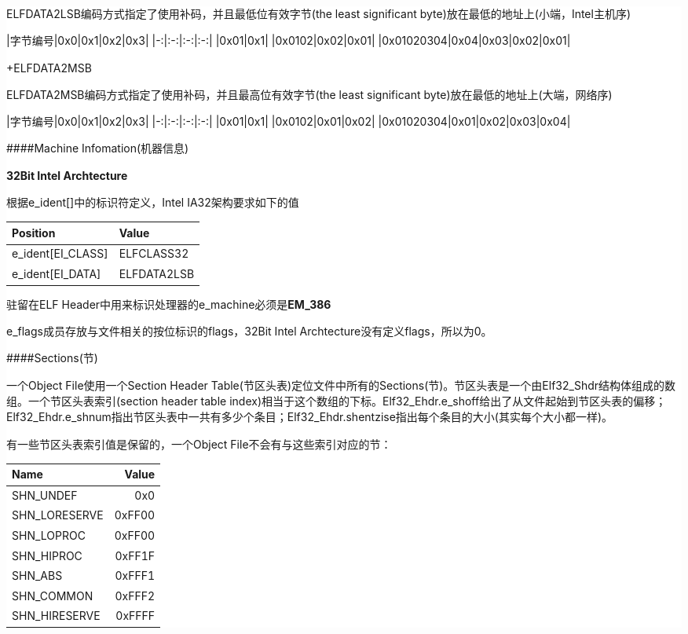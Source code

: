 ELFDATA2LSB编码方式指定了使用补码，并且最低位有效字节(the least significant byte)放在最低的地址上(小端，Intel主机序)


|字节编号|0x0|0x1|0x2|0x3|
|-:|:-:|:-:|:-:|
|0x01|0x1|
|0x0102|0x02|0x01|
|0x01020304|0x04|0x03|0x02|0x01|

+ELFDATA2MSB

ELFDATA2MSB编码方式指定了使用补码，并且最高位有效字节(the least significant byte)放在最低的地址上(大端，网络序)


|字节编号|0x0|0x1|0x2|0x3|
|-:|:-:|:-:|:-:|
|0x01|0x1|
|0x0102|0x01|0x02|
|0x01020304|0x01|0x02|0x03|0x04|

####Machine Infomation(机器信息)

**32Bit Intel Archtecture**

根据e_ident[]中的标识符定义，Intel IA32架构要求如下的值

|Position|Value|
|:-|:-|
|e_ident[EI_CLASS]|ELFCLASS32|
|e_ident[EI_DATA]|ELFDATA2LSB|

驻留在ELF Header中用来标识处理器的e_machine必须是**EM_386**

e_flags成员存放与文件相关的按位标识的flags，32Bit Intel Archtecture没有定义flags，所以为0。

####Sections(节)

一个Object File使用一个Section Header Table(节区头表)定位文件中所有的Sections(节)。节区头表是一个由Elf32_Shdr结构体组成的数组。一个节区头表索引(section header table index)相当于这个数组的下标。Elf32_Ehdr.e_shoff给出了从文件起始到节区头表的偏移；Elf32_Ehdr.e_shnum指出节区头表中一共有多少个条目；Elf32_Ehdr.shentzise指出每个条目的大小(其实每个大小都一样)。

有一些节区头表索引值是保留的，一个Object File不会有与这些索引对应的节：

|Name|Value|
|:-|-:|
|SHN_UNDEF|0x0|
|SHN_LORESERVE|0xFF00|
|SHN_LOPROC|0xFF00|
|SHN_HIPROC|0xFF1F|
|SHN_ABS|0xFFF1|
|SHN_COMMON|0xFFF2|
|SHN_HIRESERVE|0xFFFF|
